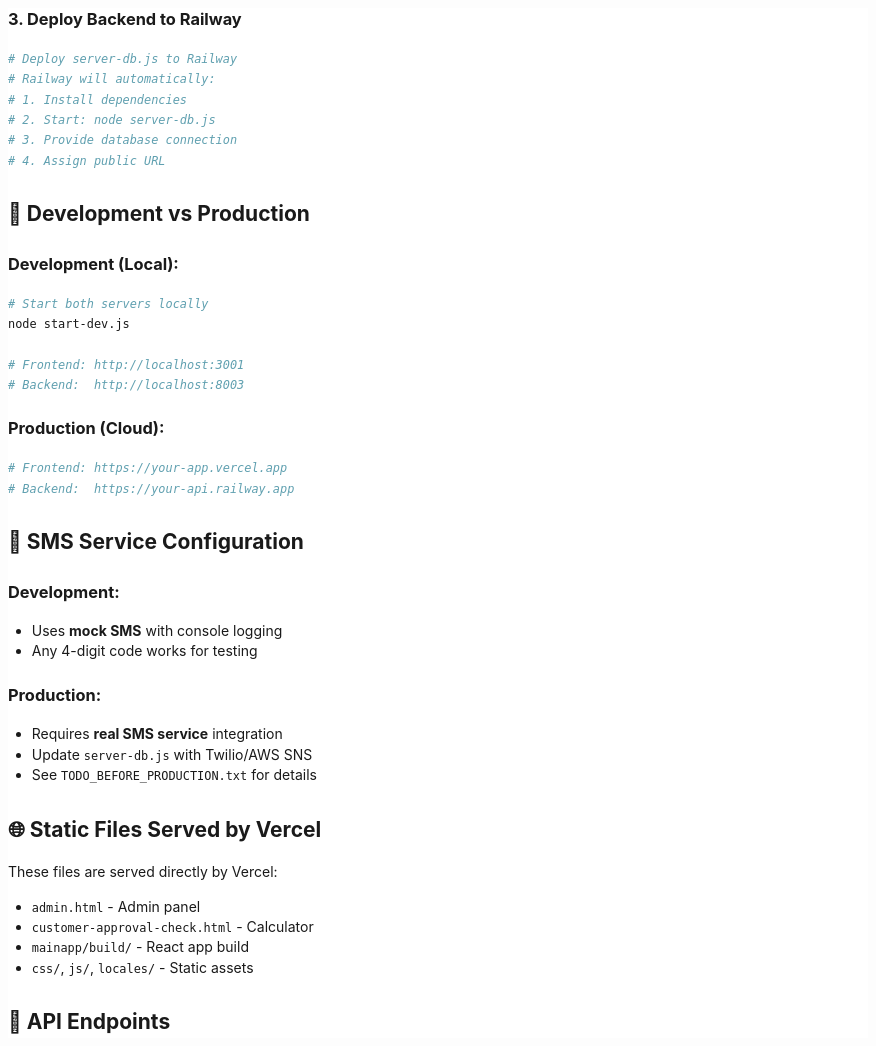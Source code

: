 ### 3. Deploy Backend to Railway

```bash
# Deploy server-db.js to Railway
# Railway will automatically:
# 1. Install dependencies
# 2. Start: node server-db.js
# 3. Provide database connection
# 4. Assign public URL
```

## 🔧 Development vs Production

### Development (Local):
```bash
# Start both servers locally
node start-dev.js

# Frontend: http://localhost:3001
# Backend:  http://localhost:8003
```

### Production (Cloud):
```bash
# Frontend: https://your-app.vercel.app
# Backend:  https://your-api.railway.app
```

## 📱 SMS Service Configuration

### Development:
- Uses **mock SMS** with console logging
- Any 4-digit code works for testing

### Production:
- Requires **real SMS service** integration
- Update `server-db.js` with Twilio/AWS SNS
- See `TODO_BEFORE_PRODUCTION.txt` for details

## 🌐 Static Files Served by Vercel

These files are served directly by Vercel:
- `admin.html` - Admin panel
- `customer-approval-check.html` - Calculator
- `mainapp/build/` - React app build
- `css/`, `js/`, `locales/` - Static assets

## 🔗 API Endpoints
